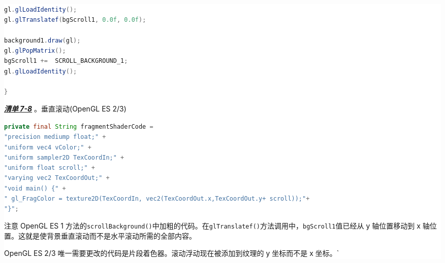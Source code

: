 ```java
gl.glLoadIdentity();
gl.glTranslatef(bgScroll1, 0.0f, 0.0f);

background1.draw(gl);
gl.glPopMatrix();
bgScroll1 +=  SCROLL_BACKGROUND_1;
gl.glLoadIdentity();

}

```

[***清单 7-8***](#_list8) 。垂直滚动(OpenGL ES 2/3)

```java
private final String fragmentShaderCode =
"precision mediump float;" +
"uniform vec4 vColor;" +
"uniform sampler2D TexCoordIn;" +
"uniform float scroll;" +
"varying vec2 TexCoordOut;" +
"void main() {" +
" gl_FragColor = texture2D(TexCoordIn, vec2(TexCoordOut.x,TexCoordOut.y+ scroll));"+
"}";
```

注意 OpenGL ES 1 方法的`scrollBackground()`中加粗的代码。在`glTranslatef()`方法调用中，`bgScroll1`值已经从 y 轴位置移动到 x 轴位置。这就是使背景垂直滚动而不是水平滚动所需的全部内容。

OpenGL ES 2/3 唯一需要更改的代码是片段着色器。滚动浮动现在被添加到纹理的 y 坐标而不是 x 坐标。`